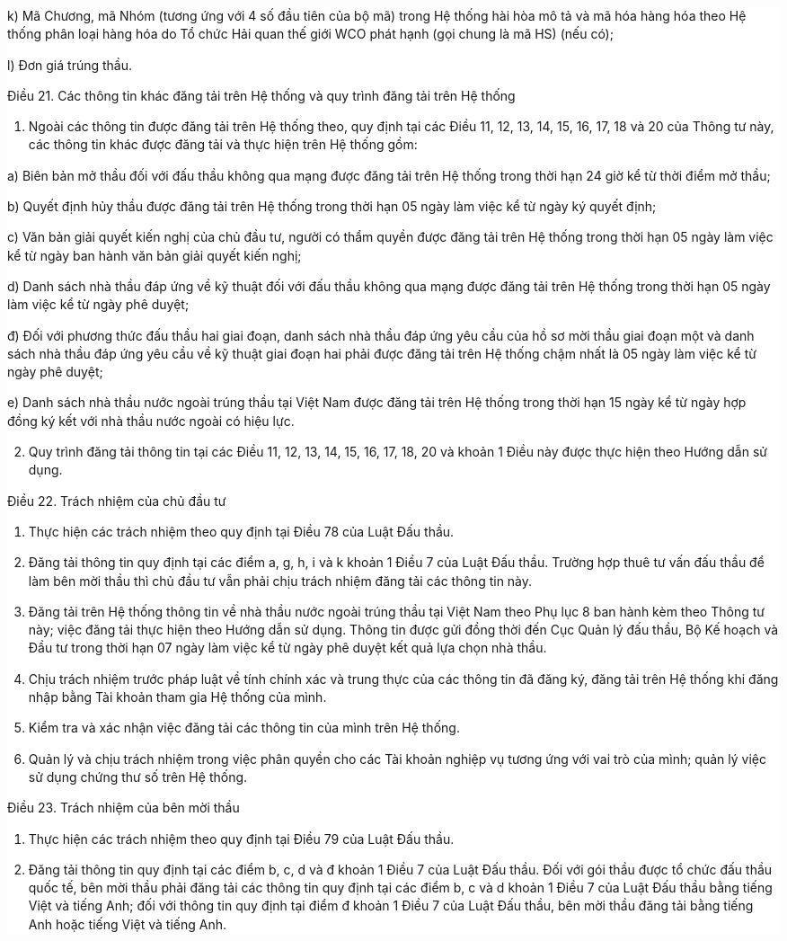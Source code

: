 k) Mã Chương, mã Nhóm (tương ứng với 4 số đầu tiên của bộ mã) trong Hệ thống hài hòa mô tả và mã hóa hàng hóa theo Hệ thống phân loại hàng hóa do Tổ chức Hải quan thế giới WCO phát hạnh (gọi chung là mã HS) (nếu có);

l) Đơn giá trúng thầu.

Điều 21. Các thông tin khác đăng tải trên Hệ thống và quy trình đăng tải trên Hệ thống

1. Ngoài các thông tin được đăng tải trên Hệ thống theo, quy định tại các Điều 11, 12, 13, 14, 15, 16, 17, 18 và 20 của Thông tư này, các thông tin khác được đăng tải và thực hiện trên Hệ thống gồm:

a) Biên bản mở thầu đối với đấu thầu không qua mạng được đăng tải trên Hệ thống trong thời hạn 24 giờ kể từ thời điểm mở thầu;

b) Quyết định hủy thầu được đăng tải trên Hệ thống trong thời hạn 05 ngày làm việc kể từ ngày ký quyết định;

c) Văn bản giải quyết kiến nghị của chủ đầu tư, người có thẩm quyền được đăng tải trên Hệ thống trong thời hạn 05 ngày làm việc kể từ ngày ban hành văn bản giải quyết kiến nghị;

d) Danh sách nhà thầu đáp ứng về kỹ thuật đối với đấu thầu không qua mạng được đăng tải trên Hệ thống trong thời hạn 05 ngày làm việc kể từ ngày phê duyệt;

đ) Đối với phương thức đấu thầu hai giai đoạn, danh sách nhà thầu đáp ứng yêu cầu của hồ sơ mời thầu giai đoạn một và danh sách nhà thầu đáp ứng yêu cầu về kỹ thuật giai đoạn hai phải được đăng tải trên Hệ thống chậm nhất là 05 ngày làm việc kể từ ngày phê duyệt;

e) Danh sách nhà thầu nước ngoài trúng thầu tại Việt Nam được đăng tải trên Hệ thống trong thời hạn 15 ngày kể từ ngày hợp đồng ký kết với nhà thầu nước ngoài có hiệu lực.

2. Quy trình đăng tải thông tin tại các Điều 11, 12, 13, 14, 15, 16, 17, 18, 20 và khoản 1 Điều này được thực hiện theo Hướng dẫn sử dụng.

Điều 22. Trách nhiệm của chủ đầu tư

1. Thực hiện các trách nhiệm theo quy định tại Điều 78 của Luật Đấu thầu.

2. Đăng tải thông tin quy định tại các điểm a, g, h, i và k khoản 1 Điều 7 của Luật Đấu thầu. Trường hợp thuê tư vấn đấu thầu để làm bên mời thầu thì chủ đầu tư vẫn phải chịu trách nhiệm đăng tải các thông tin này.

3. Đăng tải trên Hệ thống thông tin về nhà thầu nước ngoài trúng thầu tại Việt Nam theo Phụ lục 8 ban hành kèm theo Thông tư này; việc đăng tải thực hiện theo Hướng dẫn sử dụng. Thông tin được gửi đồng thời đến Cục Quản lý đấu thầu, Bộ Kế hoạch và Đầu tư trong thời hạn 07 ngày làm việc kể từ ngày phê duyệt kết quả lựa chọn nhà thầu.

4. Chịu trách nhiệm trước pháp luật về tính chính xác và trung thực của các thông tin đã đăng ký, đăng tải trên Hệ thống khi đăng nhập bằng Tài khoản tham gia Hệ thống của mình.

5. Kiểm tra và xác nhận việc đăng tải các thông tin của mình trên Hệ thống.

6. Quản lý và chịu trách nhiệm trong việc phân quyền cho các Tài khoản nghiệp vụ tương ứng với vai trò của mình; quản lý việc sử dụng chứng thư số trên Hệ thống.

Điều 23. Trách nhiệm của bên mời thầu

1. Thực hiện các trách nhiệm theo quy định tại Điều 79 của Luật Đấu thầu.

2. Đăng tải thông tin quy định tại các điểm b, c, d và đ khoản 1 Điều 7 của Luật Đấu thầu. Đối với gói thầu được tổ chức đấu thầu quốc tế, bên mời thầu phải đăng tải các thông tin quy định tại các điểm b, c và d khoản 1 Điều 7 của Luật Đấu thầu bằng tiếng Việt và tiếng Anh; đối với thông tin quy định tại điểm đ khoản 1 Điều 7 của Luật Đấu thầu, bên mời thầu đăng tải bằng tiếng Anh hoặc tiếng Việt và tiếng Anh.

